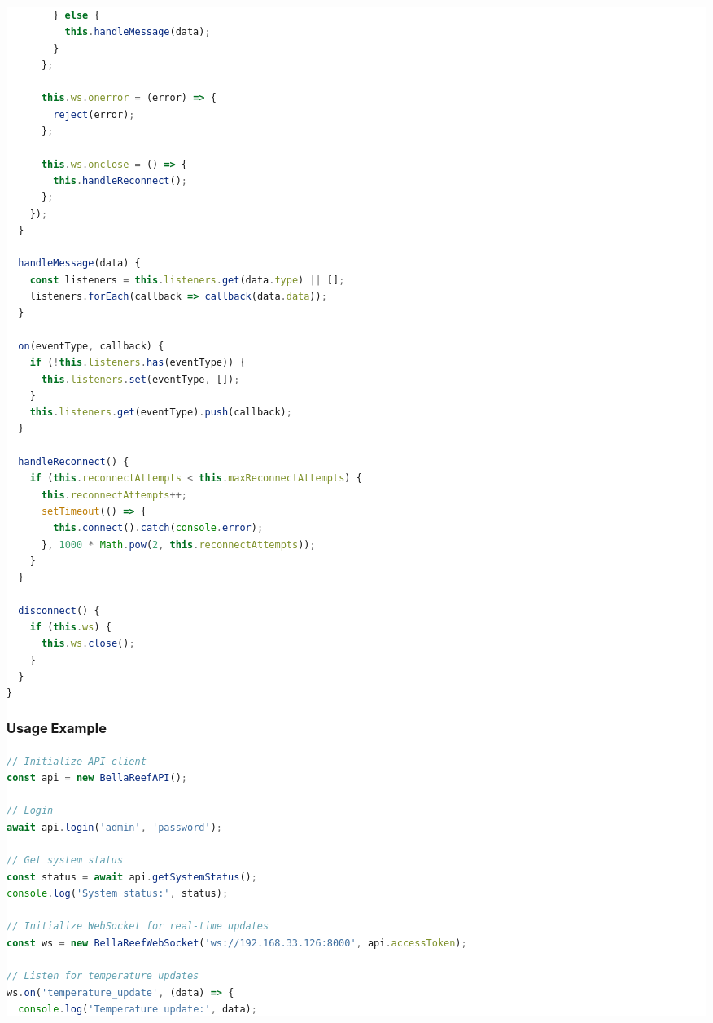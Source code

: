 ```javascript
        } else {
          this.handleMessage(data);
        }
      };

      this.ws.onerror = (error) => {
        reject(error);
      };

      this.ws.onclose = () => {
        this.handleReconnect();
      };
    });
  }

  handleMessage(data) {
    const listeners = this.listeners.get(data.type) || [];
    listeners.forEach(callback => callback(data.data));
  }

  on(eventType, callback) {
    if (!this.listeners.has(eventType)) {
      this.listeners.set(eventType, []);
    }
    this.listeners.get(eventType).push(callback);
  }

  handleReconnect() {
    if (this.reconnectAttempts < this.maxReconnectAttempts) {
      this.reconnectAttempts++;
      setTimeout(() => {
        this.connect().catch(console.error);
      }, 1000 * Math.pow(2, this.reconnectAttempts));
    }
  }

  disconnect() {
    if (this.ws) {
      this.ws.close();
    }
  }
}
```

### Usage Example

```javascript
// Initialize API client
const api = new BellaReefAPI();

// Login
await api.login('admin', 'password');

// Get system status
const status = await api.getSystemStatus();
console.log('System status:', status);

// Initialize WebSocket for real-time updates
const ws = new BellaReefWebSocket('ws://192.168.33.126:8000', api.accessToken);

// Listen for temperature updates
ws.on('temperature_update', (data) => {
  console.log('Temperature update:', data);
```